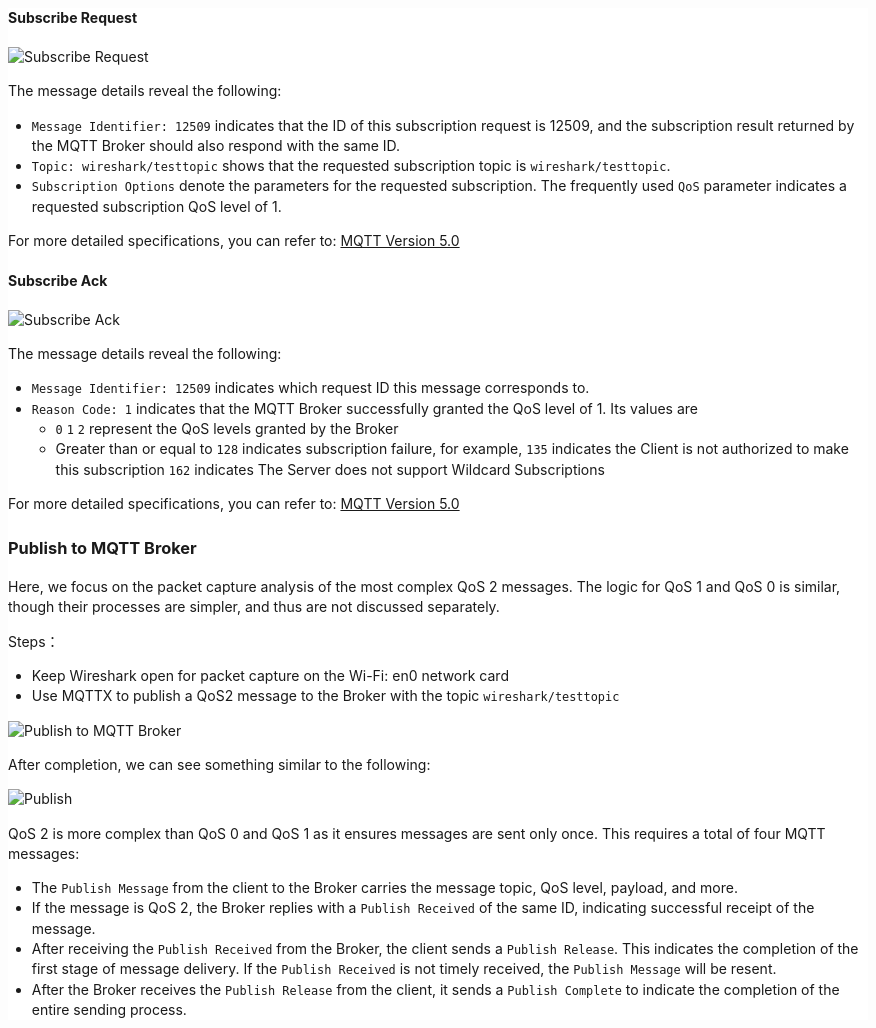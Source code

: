 #### Subscribe Request

![Subscribe Request](https://assets.emqx.com/images/82db6cfe7690b874e9adf68f541c882c.png)

The message details reveal the following:

- `Message Identifier: 12509` indicates that the ID of this subscription request is 12509, and the subscription result returned by the MQTT Broker should also respond with the same ID.
- `Topic: wireshark/testtopic` shows that the requested subscription topic is `wireshark/testtopic`.
- `Subscription Options` denote the parameters for the requested subscription. The frequently used `QoS` parameter indicates a requested subscription QoS level of 1.

For more detailed specifications, you can refer to: [MQTT Version 5.0](https://docs.oasis-open.org/mqtt/mqtt/v5.0/os/mqtt-v5.0-os.html#_Toc3901161) 

#### Subscribe Ack

![Subscribe Ack](https://assets.emqx.com/images/3cb228f1530a2dadba0d56ce620d222b.png)

The message details reveal the following:

- `Message Identifier: 12509` indicates which request ID this message corresponds to.
- `Reason Code: 1` indicates that the MQTT Broker successfully granted the QoS level of 1. Its values are
  - `0` `1` `2` represent the QoS levels granted by the Broker
  - Greater than or equal to `128` indicates subscription failure, for example, `135` indicates the Client is not authorized to make this subscription `162` indicates The Server does not support Wildcard Subscriptions

For more detailed specifications, you can refer to: [MQTT Version 5.0](https://docs.oasis-open.org/mqtt/mqtt/v5.0/os/mqtt-v5.0-os.html#_Toc3901171) 

### Publish to MQTT Broker

Here, we focus on the packet capture analysis of the most complex QoS 2 messages. The logic for QoS 1 and QoS 0 is similar, though their processes are simpler, and thus are not discussed separately.

Steps：

- Keep Wireshark open for packet capture on the Wi-Fi: en0 network card
- Use MQTTX to publish a QoS2 message to the Broker with the topic `wireshark/testtopic`

![Publish to MQTT Broker](https://assets.emqx.com/images/c5f18e7f24633800f939d09fd92f0bf5.png)

After completion, we can see something similar to the following:

![Publish](https://assets.emqx.com/images/4792f45eb64bbbd9ed5fc4f2ebc7643b.png)

QoS 2 is more complex than QoS 0 and QoS 1 as it ensures messages are sent only once. This requires a total of four MQTT messages:

- The `Publish Message` from the client to the Broker carries the message topic, QoS level, payload, and more.
- If the message is QoS 2, the Broker replies with a `Publish Received` of the same ID, indicating successful receipt of the message.
- After receiving the `Publish Received` from the Broker, the client sends a `Publish Release`. This indicates the completion of the first stage of message delivery. If the `Publish Received` is not timely received, the `Publish Message` will be resent.
- After the Broker receives the `Publish Release` from the client, it sends a `Publish Complete` to indicate the completion of the entire sending process.
